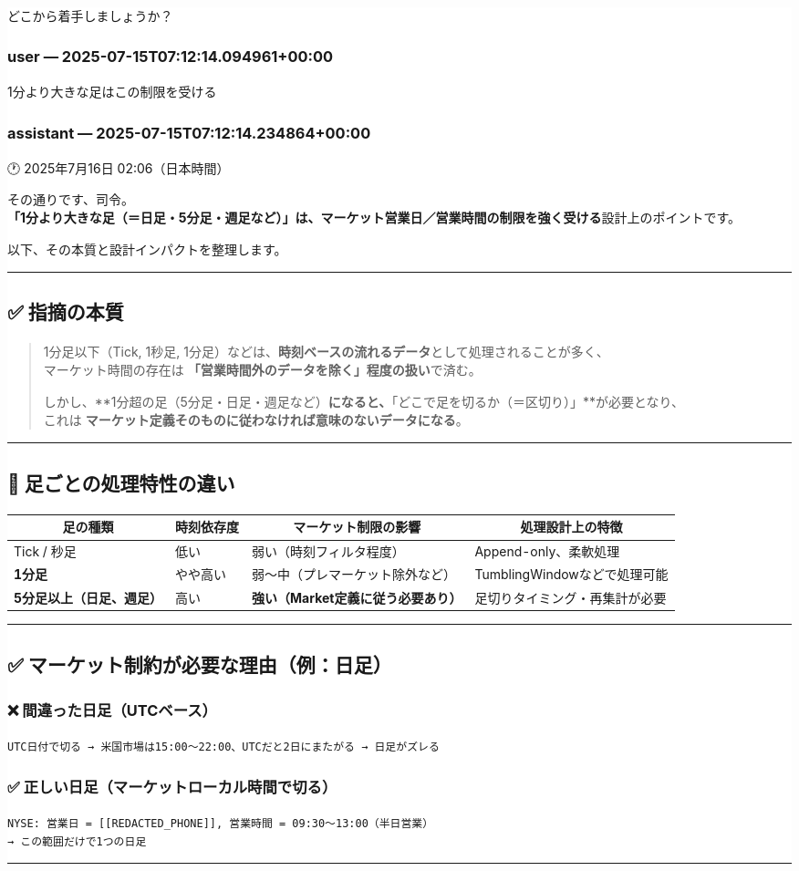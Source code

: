 どこから着手しましょうか？

### user — 2025-07-15T07:12:14.094961+00:00

1分より大きな足はこの制限を受ける

### assistant — 2025-07-15T07:12:14.234864+00:00

🕐 2025年7月16日 02:06（日本時間）

その通りです、司令。  
**「1分より大きな足（＝日足・5分足・週足など）」は、マーケット営業日／営業時間の制限を強く受ける**設計上のポイントです。

以下、その本質と設計インパクトを整理します。

---

## ✅ 指摘の本質

> 1分足以下（Tick, 1秒足, 1分足）などは、**時刻ベースの流れるデータ**として処理されることが多く、  
> マーケット時間の存在は **「営業時間外のデータを除く」程度の扱い**で済む。  
>  
> しかし、**1分超の足（5分足・日足・週足など）**になると、**「どこで足を切るか（＝区切り）」**が必要となり、  
> これは **マーケット定義そのものに従わなければ意味のないデータになる**。

---

## 🎯 足ごとの処理特性の違い

| 足の種類 | 時刻依存度 | マーケット制限の影響 | 処理設計上の特徴 |
|----------|------------|------------------------|------------------|
| Tick / 秒足 | 低い | 弱い（時刻フィルタ程度） | Append-only、柔軟処理 |
| **1分足** | やや高い | 弱〜中（プレマーケット除外など） | TumblingWindowなどで処理可能 |
| **5分足以上（日足、週足）** | 高い | **強い（Market定義に従う必要あり）** | 足切りタイミング・再集計が必要 |

---

## ✅ マーケット制約が必要な理由（例：日足）

### ❌ 間違った日足（UTCベース）

```
UTC日付で切る → 米国市場は15:00〜22:00、UTCだと2日にまたがる → 日足がズレる
```

### ✅ 正しい日足（マーケットローカル時間で切る）

```
NYSE: 営業日 = [[REDACTED_PHONE]], 営業時間 = 09:30〜13:00（半日営業）  
→ この範囲だけで1つの日足
```

---